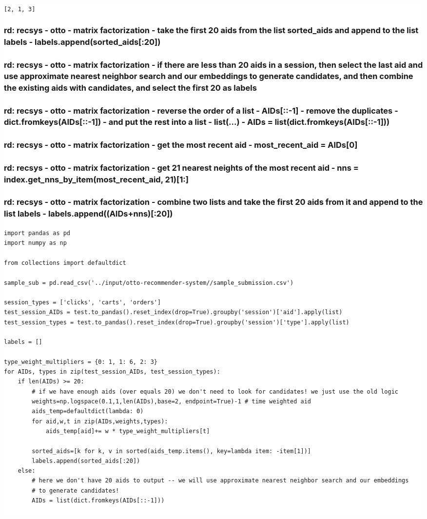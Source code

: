 

    [2, 1, 3]



###  rd: recsys - otto - matrix factorization  - take the first 20 aids from the list sorted_aids and append to the list labels -  labels.append(sorted_aids[:20])

### rd: recsys - otto - matrix factorization - if there are less than 20 aids in a session, then select the last aid and use approximate nearest neighbor search and our embeddings to generate candidates, and then combine the existing aids with candidates, and select the first 20 as labels

###  rd: recsys - otto - matrix factorization - reverse the order of a list - AIDs[::-1] - remove the duplicates  - dict.fromkeys(AIDs[::-1]) - and put the rest into a list  - list(...)  - AIDs = list(dict.fromkeys(AIDs[::-1]))

### rd: recsys - otto - matrix factorization - get the most recent aid - most_recent_aid = AIDs[0]

### rd: recsys - otto - matrix factorization - get 21 nearest neights of the most recent aid - nns = index.get_nns_by_item(most_recent_aid, 21)[1:]

### rd: recsys - otto - matrix factorization - combine two lists and take the first 20 aids from it and append to the list labels - labels.append((AIDs+nns)[:20])


```
import pandas as pd
import numpy as np

from collections import defaultdict

sample_sub = pd.read_csv('../input/otto-recommender-system//sample_submission.csv')

session_types = ['clicks', 'carts', 'orders']
test_session_AIDs = test.to_pandas().reset_index(drop=True).groupby('session')['aid'].apply(list)
test_session_types = test.to_pandas().reset_index(drop=True).groupby('session')['type'].apply(list)

labels = []

type_weight_multipliers = {0: 1, 1: 6, 2: 3}
for AIDs, types in zip(test_session_AIDs, test_session_types):
    if len(AIDs) >= 20:
        # if we have enough aids (over equals 20) we don't need to look for candidates! we just use the old logic
        weights=np.logspace(0.1,1,len(AIDs),base=2, endpoint=True)-1 # time weighted aid 
        aids_temp=defaultdict(lambda: 0)
        for aid,w,t in zip(AIDs,weights,types): 
            aids_temp[aid]+= w * type_weight_multipliers[t]
            
        sorted_aids=[k for k, v in sorted(aids_temp.items(), key=lambda item: -item[1])]
        labels.append(sorted_aids[:20])
    else:
        # here we don't have 20 aids to output -- we will use approximate nearest neighbor search and our embeddings
        # to generate candidates!
        AIDs = list(dict.fromkeys(AIDs[::-1]))
        
```